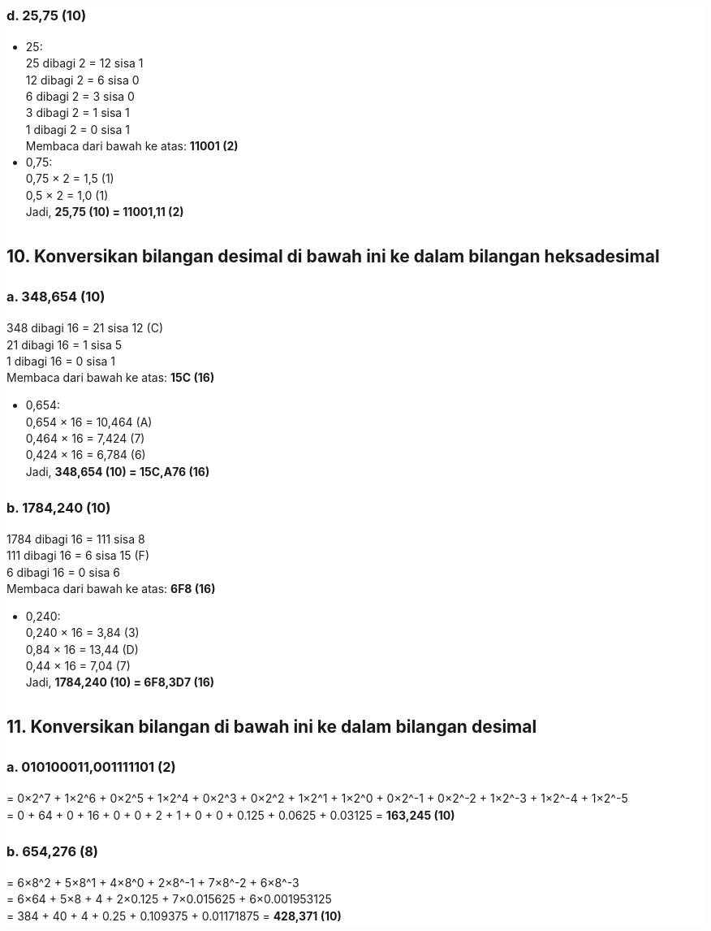 ### d. 25,75 (10)
- 25:  
25 dibagi 2 = 12 sisa 1  
12 dibagi 2 = 6 sisa 0  
6 dibagi 2 = 3 sisa 0  
3 dibagi 2 = 1 sisa 1  
1 dibagi 2 = 0 sisa 1  
Membaca dari bawah ke atas: **11001 (2)**  
- 0,75:  
0,75 × 2 = 1,5 (1)  
0,5 × 2 = 1,0 (1)  
Jadi, **25,75 (10) = 11001,11 (2)**

## 10. Konversikan bilangan desimal di bawah ini ke dalam bilangan heksadesimal
### a. 348,654 (10)
348 dibagi 16 = 21 sisa 12 (C)  
21 dibagi 16 = 1 sisa 5  
1 dibagi 16 = 0 sisa 1  
Membaca dari bawah ke atas: **15C (16)**  
- 0,654:  
0,654 × 16 = 10,464 (A)  
0,464 × 16 = 7,424 (7)  
0,424 × 16 = 6,784 (6)  
Jadi, **348,654 (10) = 15C,A76 (16)**

### b. 1784,240 (10)
1784 dibagi 16 = 111 sisa 8  
111 dibagi 16 = 6 sisa 15 (F)  
6 dibagi 16 = 0 sisa 6  
Membaca dari bawah ke atas: **6F8 (16)**  
- 0,240:  
0,240 × 16 = 3,84 (3)  
0,84 × 16 = 13,44 (D)  
0,44 × 16 = 7,04 (7)  
Jadi, **1784,240 (10) = 6F8,3D7 (16)**

## 11. Konversikan bilangan di bawah ini ke dalam bilangan desimal
### a. 010100011,001111101 (2)
= 0×2^7 + 1×2^6 + 0×2^5 + 1×2^4 + 0×2^3 + 0×2^2 + 1×2^1 + 1×2^0 + 0×2^-1 + 0×2^-2 + 1×2^-3 + 1×2^-4 + 1×2^-5  
= 0 + 64 + 0 + 16 + 0 + 0 + 2 + 1 + 0 + 0 + 0.125 + 0.0625 + 0.03125 = **163,245 (10)**

### b. 654,276 (8)
= 6×8^2 + 5×8^1 + 4×8^0 + 2×8^-1 + 7×8^-2 + 6×8^-3  
= 6×64 + 5×8 + 4 + 2×0.125 + 7×0.015625 + 6×0.001953125  
= 384 + 40 + 4 + 0.25 + 0.109375 + 0.01171875 = **428,371 (10)**
